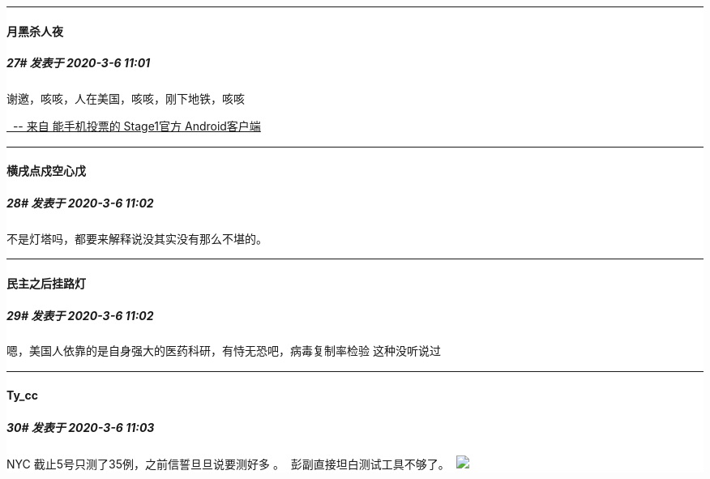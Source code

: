 



-----

####  月黑杀人夜  
##### 27#       发表于 2020-3-6 11:01




谢邀，咳咳，人在美国，咳咳，刚下地铁，咳咳

[  -- 来自 能手机投票的 Stage1官方 Android客户端](https://www.coolapk.com/apk/140634)







-----

####  横戌点戍空心戊  
##### 28#       发表于 2020-3-6 11:02




不是灯塔吗，都要来解释说没其实没有那么不堪的。







-----

####  民主之后挂路灯  
##### 29#       发表于 2020-3-6 11:02




嗯，美国人依靠的是自身强大的医药科研，有恃无恐吧，病毒复制率检验 这种没听说过







-----

####  Ty_cc  
##### 30#       发表于 2020-3-6 11:03




NYC 截止5号只测了35例，之前信誓旦旦说要测好多 。  彭副直接坦白测试工具不够了。  <img src="https://static.saraba1st.com/image/smiley/face2017/062.gif" referrerpolicy="no-referrer"> 







